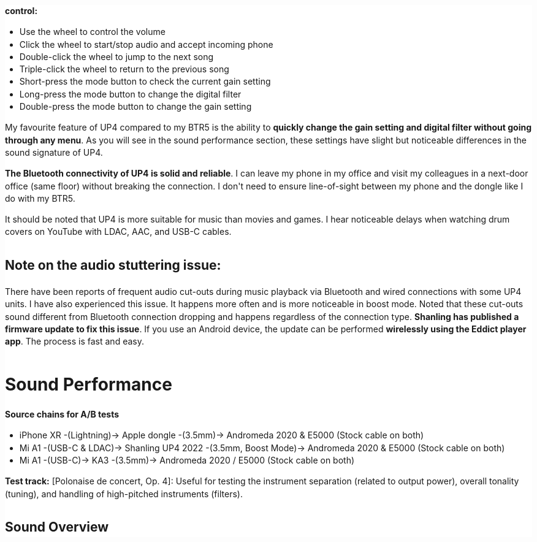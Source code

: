 **control:**
- Use the wheel to control the volume
- Click the wheel to start/stop audio and accept incoming phone
- Double-click the wheel to jump to the next song
- Triple-click the wheel to return to the previous song
- Short-press the mode button to check the current gain setting
- Long-press the mode button to change the digital filter
- Double-press the mode button to change the gain setting

My favourite feature of UP4 compared to my BTR5 is the ability to **quickly change the gain setting and digital filter without going through any menu**. As you will see in the sound performance section, these settings have slight but noticeable differences in the sound signature of UP4. 

**The Bluetooth connectivity of UP4 is solid and reliable**. I can leave my phone in my office and visit my colleagues in a next-door office (same floor) without breaking the connection. I don't need to ensure line-of-sight between my phone and the dongle like I do with my BTR5. 

It should be noted that UP4 is more suitable for music than movies and games. I hear noticeable delays when watching drum covers on YouTube with LDAC, AAC, and USB-C cables. 

Note on the audio stuttering issue:
---

There have been reports of frequent audio cut-outs during music playback via Bluetooth and wired connections with some UP4 units. I have also experienced this issue. It happens more often and is more noticeable in boost mode. Noted that these cut-outs sound different from Bluetooth connection dropping and happens regardless of the connection type. **Shanling has published a firmware update to fix this issue**. If you use an Android device, the update can be performed **wirelessly using the Eddict player app**. The process is fast and easy.


Sound Performance
===

**Source chains for A/B tests**
- iPhone XR -(Lightning)-> Apple dongle -(3.5mm)-> Andromeda 2020 & E5000 (Stock cable on both)
- Mi A1 -(USB-C & LDAC)-> Shanling UP4 2022 -(3.5mm, Boost Mode)-> Andromeda 2020 & E5000 (Stock cable on both)
- Mi A1 -(USB-C)-> KA3 -(3.5mm)-> Andromeda 2020 / E5000 (Stock cable on both)

**Test track:** [Polonaise de concert, Op. 4][](https://music.apple.com/au/album/polonaise-de-concert-op-4-orch-kornowicz/1565171405?i=1565171636): Useful for testing the instrument separation (related to output power), overall tonality (tuning), and handling of high-pitched instruments (filters). 

Sound Overview
---
